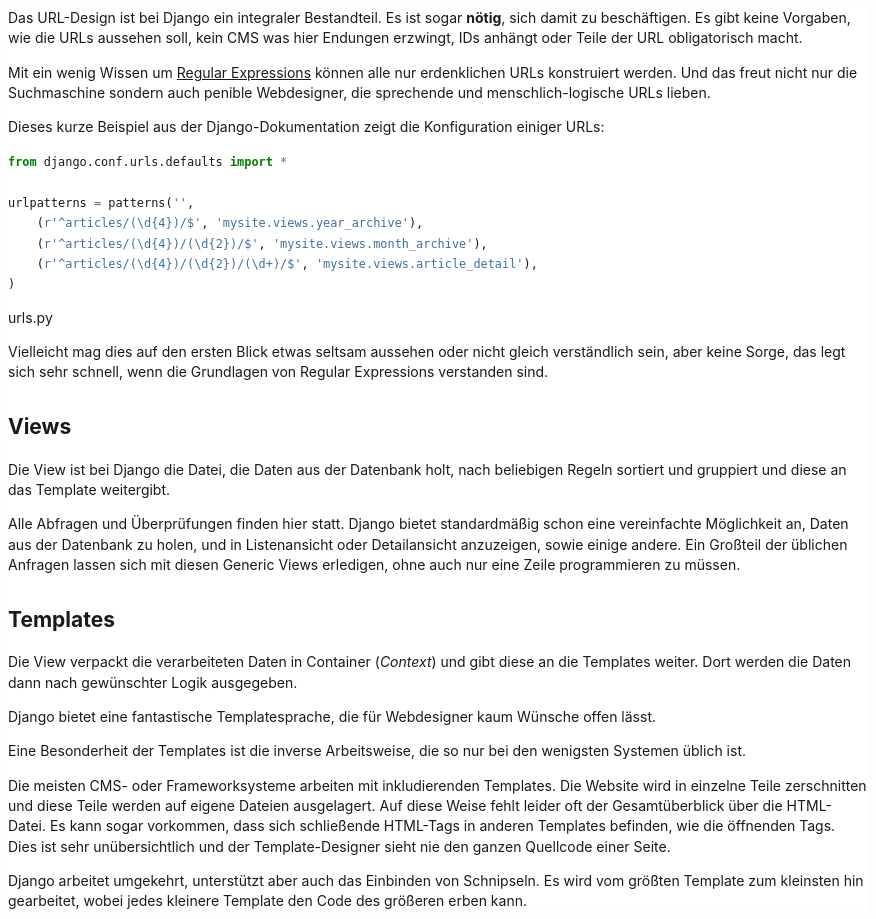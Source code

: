 Das URL-Design ist bei Django ein integraler Bestandteil. Es ist sogar **nötig**, sich damit zu beschäftigen. Es gibt keine Vorgaben, wie die URLs aussehen soll, kein CMS was hier Endungen erzwingt, IDs anhängt oder Teile der URL obligatorisch macht.

Mit ein wenig Wissen um [Regular Expressions]( http://www.regular-expressions.info/) können alle nur erdenklichen URLs konstruiert werden. Und das freut nicht nur die Suchmaschine sondern auch penible Webdesigner, die sprechende und menschlich-logische URLs lieben.

Dieses kurze Beispiel aus der Django-Dokumentation zeigt die Konfiguration einiger URLs:

```python
from django.conf.urls.defaults import *

urlpatterns = patterns('',
    (r'^articles/(\d{4})/$', 'mysite.views.year_archive'),
    (r'^articles/(\d{4})/(\d{2})/$', 'mysite.views.month_archive'),
    (r'^articles/(\d{4})/(\d{2})/(\d+)/$', 'mysite.views.article_detail'),
)
```

<p class="code-meta">urls.py</p>

Vielleicht mag dies auf den ersten Blick etwas seltsam aussehen oder nicht gleich verständlich sein, aber keine Sorge, das legt sich sehr schnell, wenn die Grundlagen von Regular Expressions verstanden sind.

## Views

Die View ist bei Django die Datei, die Daten aus der Datenbank holt, nach beliebigen Regeln sortiert und gruppiert und diese an das Template weitergibt.

Alle Abfragen und Überprüfungen finden hier statt. Django bietet standardmäßig schon eine vereinfachte Möglichkeit an, Daten aus der Datenbank zu holen, und in Listenansicht oder Detailansicht anzuzeigen, sowie einige andere. Ein Großteil der üblichen Anfragen lassen sich mit diesen Generic Views erledigen, ohne auch nur eine Zeile programmieren zu müssen.

## Templates

Die View verpackt die verarbeiteten Daten in Container (*Context*) und gibt diese an die Templates weiter. Dort werden die Daten dann nach gewünschter Logik ausgegeben.

Django bietet eine fantastische Templatesprache, die für Webdesigner kaum Wünsche offen lässt.

Eine Besonderheit der Templates ist die inverse Arbeitsweise, die so nur bei den wenigsten Systemen üblich ist.

Die meisten CMS- oder Frameworksysteme arbeiten mit inkludierenden Templates. Die Website wird in einzelne Teile zerschnitten und diese Teile werden auf eigene Dateien ausgelagert. Auf diese Weise fehlt leider oft der Gesamtüberblick über die HTML-Datei. Es kann sogar vorkommen, dass sich schließende HTML-Tags in anderen Templates befinden, wie die öffnenden Tags. Dies ist sehr unübersichtlich und der Template-Designer sieht nie den ganzen Quellcode einer Seite.

Django arbeitet umgekehrt, unterstützt aber auch das Einbinden von Schnipseln. Es wird vom größten Template zum kleinsten hin gearbeitet, wobei jedes kleinere Template den Code des größeren erben kann.
